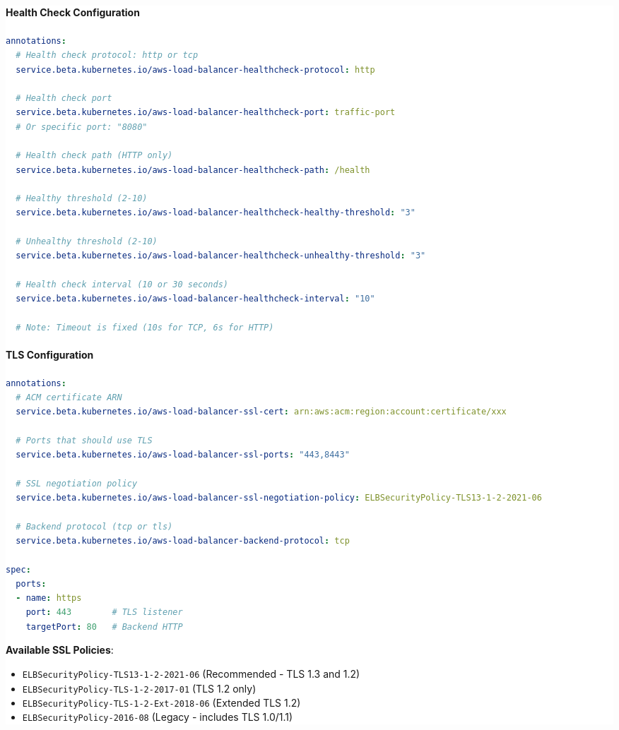 #### Health Check Configuration

```yaml
annotations:
  # Health check protocol: http or tcp
  service.beta.kubernetes.io/aws-load-balancer-healthcheck-protocol: http

  # Health check port
  service.beta.kubernetes.io/aws-load-balancer-healthcheck-port: traffic-port
  # Or specific port: "8080"

  # Health check path (HTTP only)
  service.beta.kubernetes.io/aws-load-balancer-healthcheck-path: /health

  # Healthy threshold (2-10)
  service.beta.kubernetes.io/aws-load-balancer-healthcheck-healthy-threshold: "3"

  # Unhealthy threshold (2-10)
  service.beta.kubernetes.io/aws-load-balancer-healthcheck-unhealthy-threshold: "3"

  # Health check interval (10 or 30 seconds)
  service.beta.kubernetes.io/aws-load-balancer-healthcheck-interval: "10"

  # Note: Timeout is fixed (10s for TCP, 6s for HTTP)
```

#### TLS Configuration

```yaml
annotations:
  # ACM certificate ARN
  service.beta.kubernetes.io/aws-load-balancer-ssl-cert: arn:aws:acm:region:account:certificate/xxx

  # Ports that should use TLS
  service.beta.kubernetes.io/aws-load-balancer-ssl-ports: "443,8443"

  # SSL negotiation policy
  service.beta.kubernetes.io/aws-load-balancer-ssl-negotiation-policy: ELBSecurityPolicy-TLS13-1-2-2021-06

  # Backend protocol (tcp or tls)
  service.beta.kubernetes.io/aws-load-balancer-backend-protocol: tcp

spec:
  ports:
  - name: https
    port: 443        # TLS listener
    targetPort: 80   # Backend HTTP
```

**Available SSL Policies**:
- `ELBSecurityPolicy-TLS13-1-2-2021-06` (Recommended - TLS 1.3 and 1.2)
- `ELBSecurityPolicy-TLS-1-2-2017-01` (TLS 1.2 only)
- `ELBSecurityPolicy-TLS-1-2-Ext-2018-06` (Extended TLS 1.2)
- `ELBSecurityPolicy-2016-08` (Legacy - includes TLS 1.0/1.1)
